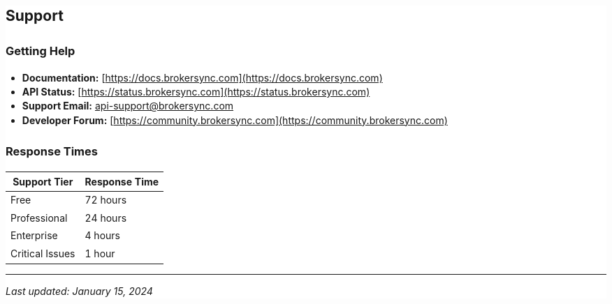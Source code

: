 
## Support

### Getting Help

- **Documentation:** [https://docs.brokersync.com](https://docs.brokersync.com)
- **API Status:** [https://status.brokersync.com](https://status.brokersync.com)
- **Support Email:** api-support@brokersync.com
- **Developer Forum:** [https://community.brokersync.com](https://community.brokersync.com)

### Response Times

| Support Tier | Response Time |
|--------------|---------------|
| Free | 72 hours |
| Professional | 24 hours |
| Enterprise | 4 hours |
| Critical Issues | 1 hour |

---

*Last updated: January 15, 2024*